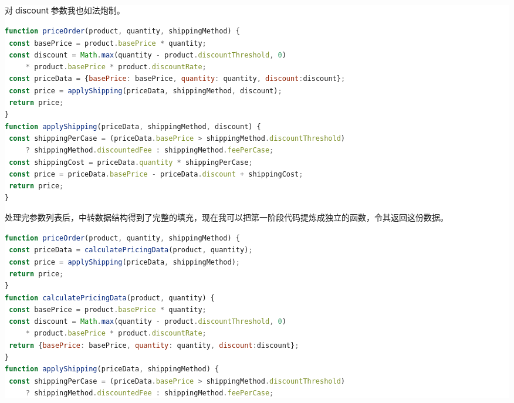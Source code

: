 对 discount 参数我也如法炮制。

```js
function priceOrder(product, quantity, shippingMethod) {
 const basePrice = product.basePrice * quantity;
 const discount = Math.max(quantity - product.discountThreshold, 0)
     * product.basePrice * product.discountRate;
 const priceData = {basePrice: basePrice, quantity: quantity, discount:discount};
 const price = applyShipping(priceData, shippingMethod, discount);
 return price;
}
function applyShipping(priceData, shippingMethod, discount) {
 const shippingPerCase = (priceData.basePrice > shippingMethod.discountThreshold)
     ? shippingMethod.discountedFee : shippingMethod.feePerCase;
 const shippingCost = priceData.quantity * shippingPerCase;
 const price = priceData.basePrice - priceData.discount + shippingCost;
 return price;
}
```

处理完参数列表后，中转数据结构得到了完整的填充，现在我可以把第一阶段代码提炼成独立的函数，令其返回这份数据。

```js
function priceOrder(product, quantity, shippingMethod) {
 const priceData = calculatePricingData(product, quantity);
 const price = applyShipping(priceData, shippingMethod);
 return price;
}
function calculatePricingData(product, quantity) {
 const basePrice = product.basePrice * quantity;
 const discount = Math.max(quantity - product.discountThreshold, 0)
     * product.basePrice * product.discountRate;
 return {basePrice: basePrice, quantity: quantity, discount:discount};
}
function applyShipping(priceData, shippingMethod) {
 const shippingPerCase = (priceData.basePrice > shippingMethod.discountThreshold)
     ? shippingMethod.discountedFee : shippingMethod.feePerCase;
